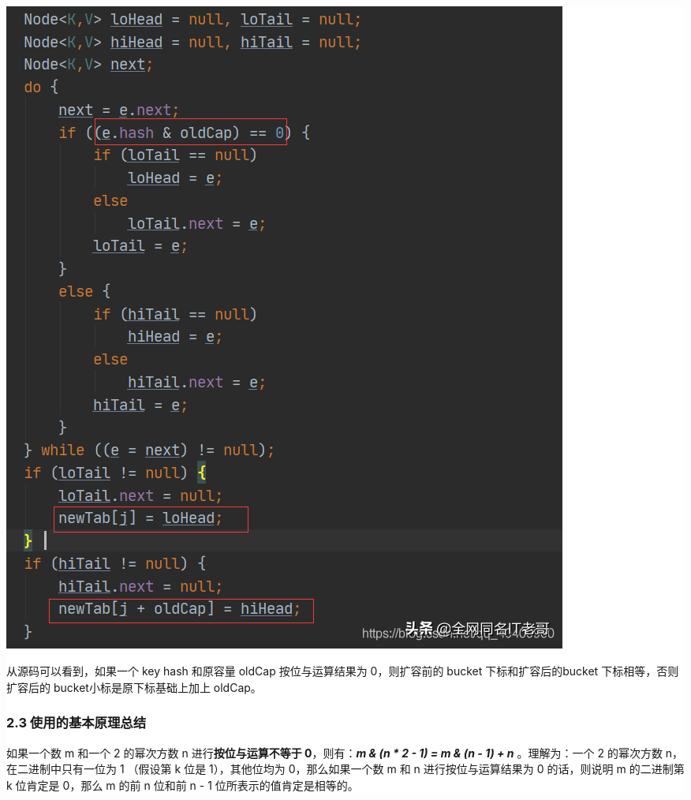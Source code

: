 ![3](./images/Hashmap_design/3.png)

从源码可以看到，如果一个 key hash 和原容量 oldCap 按位与运算结果为 0，则扩容前的 bucket 下标和扩容后的bucket 下标相等，否则扩容后的 bucket小标是原下标基础上加上 oldCap。

### 2.3 使用的基本原理总结

如果一个数 m 和一个 2 的幂次方数 n 进行**按位与运算不等于 0**，则有：***m & (n \* 2 - 1) = m & (n - 1) + n*** 。理解为：一个 2 的幂次方数 n，在二进制中只有一位为 1 （假设第 k 位是 1），其他位均为 0，那么如果一个数 m 和 n 进行按位与运算结果为 0 的话，则说明 m 的二进制第 k 位肯定是 0，那么 m 的前 n 位和前 n - 1 位所表示的值肯定是相等的。
